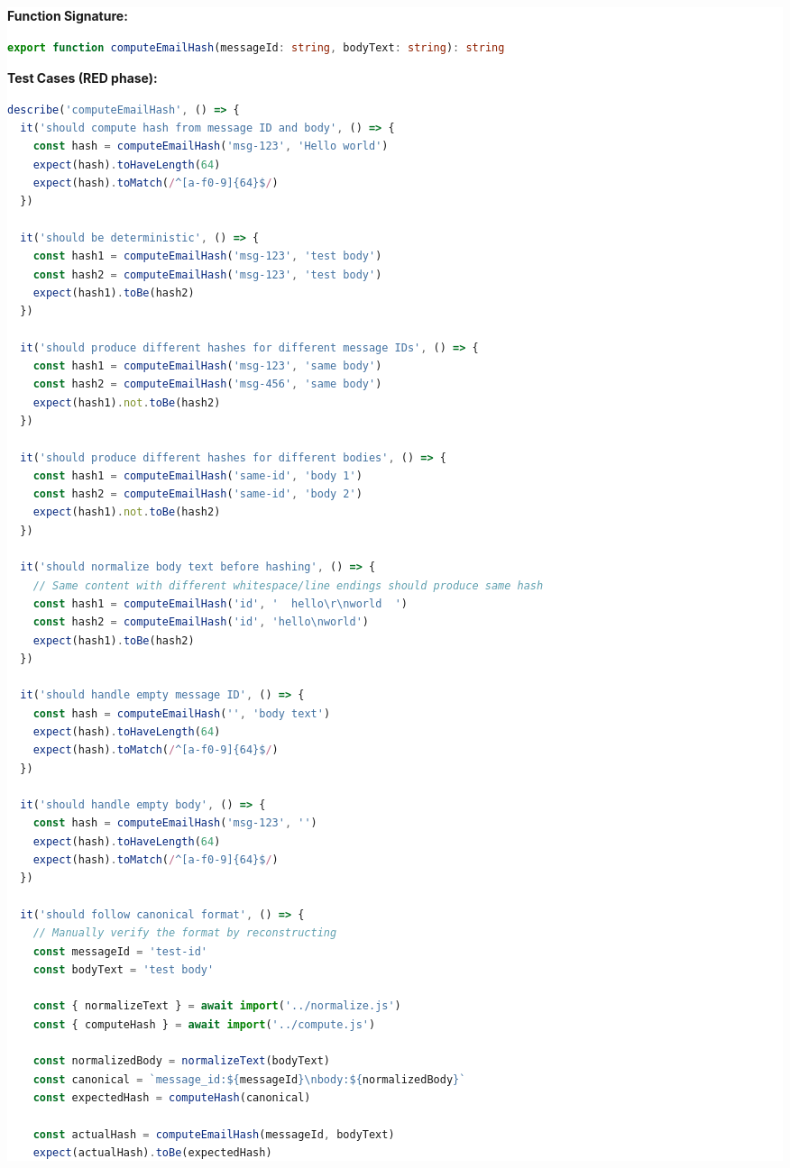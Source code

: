 **Function Signature:**
```typescript
export function computeEmailHash(messageId: string, bodyText: string): string
```

**Test Cases (RED phase):**
```typescript
describe('computeEmailHash', () => {
  it('should compute hash from message ID and body', () => {
    const hash = computeEmailHash('msg-123', 'Hello world')
    expect(hash).toHaveLength(64)
    expect(hash).toMatch(/^[a-f0-9]{64}$/)
  })

  it('should be deterministic', () => {
    const hash1 = computeEmailHash('msg-123', 'test body')
    const hash2 = computeEmailHash('msg-123', 'test body')
    expect(hash1).toBe(hash2)
  })

  it('should produce different hashes for different message IDs', () => {
    const hash1 = computeEmailHash('msg-123', 'same body')
    const hash2 = computeEmailHash('msg-456', 'same body')
    expect(hash1).not.toBe(hash2)
  })

  it('should produce different hashes for different bodies', () => {
    const hash1 = computeEmailHash('same-id', 'body 1')
    const hash2 = computeEmailHash('same-id', 'body 2')
    expect(hash1).not.toBe(hash2)
  })

  it('should normalize body text before hashing', () => {
    // Same content with different whitespace/line endings should produce same hash
    const hash1 = computeEmailHash('id', '  hello\r\nworld  ')
    const hash2 = computeEmailHash('id', 'hello\nworld')
    expect(hash1).toBe(hash2)
  })

  it('should handle empty message ID', () => {
    const hash = computeEmailHash('', 'body text')
    expect(hash).toHaveLength(64)
    expect(hash).toMatch(/^[a-f0-9]{64}$/)
  })

  it('should handle empty body', () => {
    const hash = computeEmailHash('msg-123', '')
    expect(hash).toHaveLength(64)
    expect(hash).toMatch(/^[a-f0-9]{64}$/)
  })

  it('should follow canonical format', () => {
    // Manually verify the format by reconstructing
    const messageId = 'test-id'
    const bodyText = 'test body'

    const { normalizeText } = await import('../normalize.js')
    const { computeHash } = await import('../compute.js')

    const normalizedBody = normalizeText(bodyText)
    const canonical = `message_id:${messageId}\nbody:${normalizedBody}`
    const expectedHash = computeHash(canonical)

    const actualHash = computeEmailHash(messageId, bodyText)
    expect(actualHash).toBe(expectedHash)
```